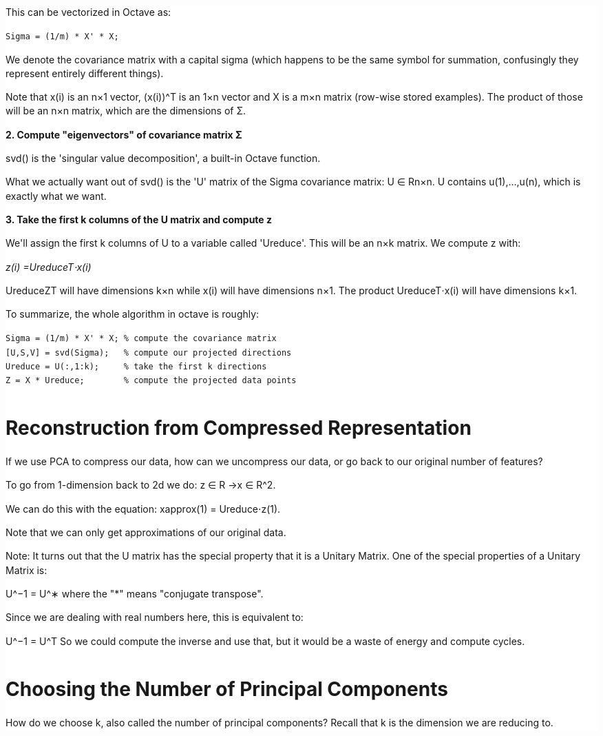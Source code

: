 This can be vectorized in Octave as:

	Sigma = (1/m) * X' * X;

We denote the covariance matrix with a capital sigma (which happens to be the same symbol for summation, confusingly they represent entirely different things).

Note that x(i) is an n×1 vector, (x(i))^T is an 1×n vector and X is a m×n matrix (row-wise stored examples). The product of those will be an n×n matrix, which are the dimensions of Σ.

__2. Compute "eigenvectors" of covariance matrix Σ__

svd() is the 'singular value decomposition', a built-in Octave function.

What we actually want out of svd() is the 'U' matrix of the Sigma covariance matrix: U ∈ Rn×n. U contains u(1),…,u(n), which is exactly what we want.

__3. Take the first k columns of the U matrix and compute z__

We'll assign the first k columns of U to a variable called 'Ureduce'. This will be an n×k matrix. We compute z with:

_z(i) =UreduceT⋅x(i)_


UreduceZT will have dimensions k×n while x(i) will have dimensions n×1. The product UreduceT⋅x(i) will have dimensions k×1.

To summarize, the whole algorithm in octave is roughly:

	Sigma = (1/m) * X' * X; % compute the covariance matrix
	[U,S,V] = svd(Sigma);   % compute our projected directions
	Ureduce = U(:,1:k);     % take the first k directions
	Z = X * Ureduce;        % compute the projected data points

# Reconstruction from Compressed Representation

If we use PCA to compress our data, how can we uncompress our data, or go back to our original number of features?

To go from 1-dimension back to 2d we do: z ∈ R →x ∈ R^2.

We can do this with the equation: xapprox(1) = Ureduce⋅z(1).

Note that we can only get approximations of our original data.

Note: It turns out that the U matrix has the special property that it is a Unitary Matrix. One of the special properties of a Unitary Matrix is:

U^−1 = U^∗ where the "*" means "conjugate transpose".

Since we are dealing with real numbers here, this is equivalent to:

U^−1 = U^T  So we could compute the inverse and use that, but it would be a waste of energy and compute cycles.

# Choosing the Number of Principal Components

How do we choose k, also called the number of principal components? Recall that k is the dimension we are reducing to.
